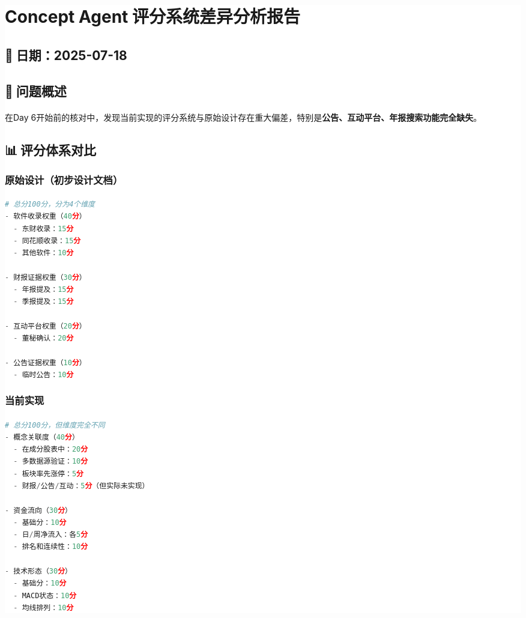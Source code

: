 # Concept Agent 评分系统差异分析报告

## 📅 日期：2025-07-18

## 🎯 问题概述

在Day 6开始前的核对中，发现当前实现的评分系统与原始设计存在重大偏差，特别是**公告、互动平台、年报搜索功能完全缺失**。

## 📊 评分体系对比

### 原始设计（初步设计文档）

```python
# 总分100分，分为4个维度
- 软件收录权重（40分）
  - 东财收录：15分
  - 同花顺收录：15分
  - 其他软件：10分
  
- 财报证据权重（30分）
  - 年报提及：15分
  - 季报提及：15分
  
- 互动平台权重（20分）
  - 董秘确认：20分
  
- 公告证据权重（10分）
  - 临时公告：10分
```

### 当前实现

```python
# 总分100分，但维度完全不同
- 概念关联度（40分）
  - 在成分股表中：20分
  - 多数据源验证：10分
  - 板块率先涨停：5分
  - 财报/公告/互动：5分（但实际未实现）
  
- 资金流向（30分）
  - 基础分：10分
  - 日/周净流入：各5分
  - 排名和连续性：10分
  
- 技术形态（30分）
  - 基础分：10分
  - MACD状态：10分
  - 均线排列：10分
```
